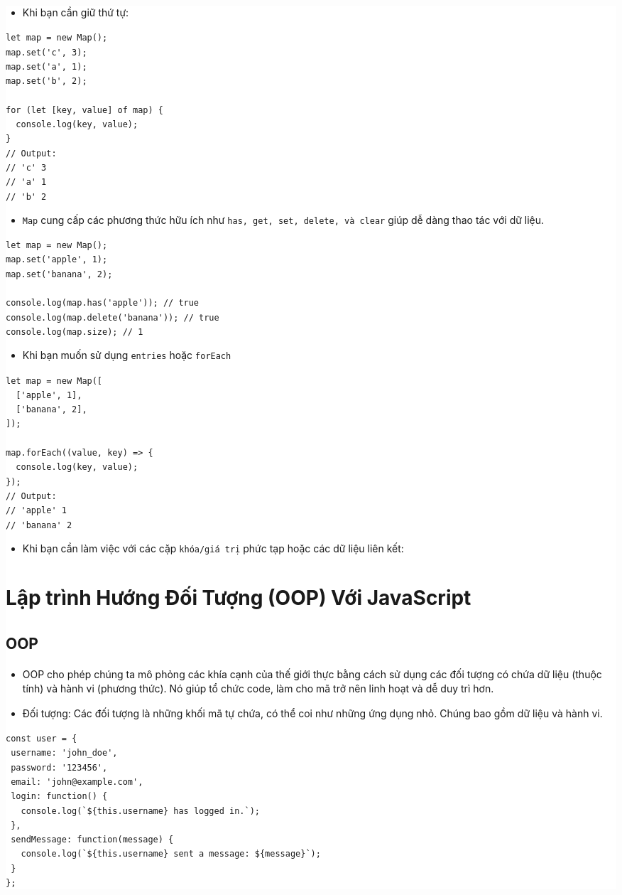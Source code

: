 - Khi bạn cần giữ thứ tự:
```
let map = new Map();
map.set('c', 3);
map.set('a', 1);
map.set('b', 2);

for (let [key, value] of map) {
  console.log(key, value);
}
// Output:
// 'c' 3
// 'a' 1
// 'b' 2
```
- ```Map``` cung cấp các phương thức hữu ích như ```has, get, set, delete, và clear``` giúp dễ dàng thao tác với dữ liệu.
```
let map = new Map();
map.set('apple', 1);
map.set('banana', 2);

console.log(map.has('apple')); // true
console.log(map.delete('banana')); // true
console.log(map.size); // 1
```
- Khi bạn muốn sử dụng ```entries``` hoặc ```forEach```
```
let map = new Map([
  ['apple', 1],
  ['banana', 2],
]);

map.forEach((value, key) => {
  console.log(key, value);
});
// Output:
// 'apple' 1
// 'banana' 2
```
- Khi bạn cần làm việc với các cặp ```khóa/giá trị``` phức tạp hoặc các dữ liệu liên kết:

# Lập trình Hướng Đối Tượng (OOP) Với JavaScript 

## OOP
- OOP cho phép chúng ta mô phỏng các khía cạnh của thế giới thực bằng cách sử dụng các đối tượng có chứa dữ liệu (thuộc tính) và hành vi (phương thức). Nó giúp tổ chức code, làm cho mã trở nên linh hoạt và dễ duy trì hơn.

- Đối tượng: Các đối tượng là những khối mã tự chứa, có thể coi như những ứng dụng nhỏ. Chúng bao gồm dữ liệu và hành vi.
 ```
const user = {
  username: 'john_doe',
  password: '123456',
  email: 'john@example.com',
  login: function() {
    console.log(`${this.username} has logged in.`);
  },
  sendMessage: function(message) {
    console.log(`${this.username} sent a message: ${message}`);
  }
};
```